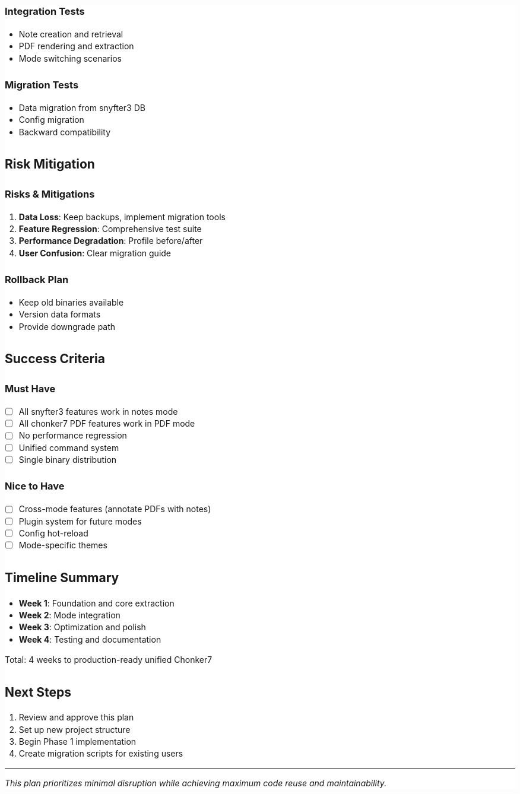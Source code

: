 ### Integration Tests
- Note creation and retrieval
- PDF rendering and extraction
- Mode switching scenarios

### Migration Tests
- Data migration from snyfter3 DB
- Config migration
- Backward compatibility

## Risk Mitigation

### Risks & Mitigations
1. **Data Loss**: Keep backups, implement migration tools
2. **Feature Regression**: Comprehensive test suite
3. **Performance Degradation**: Profile before/after
4. **User Confusion**: Clear migration guide

### Rollback Plan
- Keep old binaries available
- Version data formats
- Provide downgrade path

## Success Criteria

### Must Have
- [ ] All snyfter3 features work in notes mode
- [ ] All chonker7 PDF features work in PDF mode
- [ ] No performance regression
- [ ] Unified command system
- [ ] Single binary distribution

### Nice to Have
- [ ] Cross-mode features (annotate PDFs with notes)
- [ ] Plugin system for future modes
- [ ] Config hot-reload
- [ ] Mode-specific themes

## Timeline Summary

- **Week 1**: Foundation and core extraction
- **Week 2**: Mode integration
- **Week 3**: Optimization and polish
- **Week 4**: Testing and documentation

Total: 4 weeks to production-ready unified Chonker7

## Next Steps

1. Review and approve this plan
2. Set up new project structure
3. Begin Phase 1 implementation
4. Create migration scripts for existing users

---

*This plan prioritizes minimal disruption while achieving maximum code reuse and maintainability.*